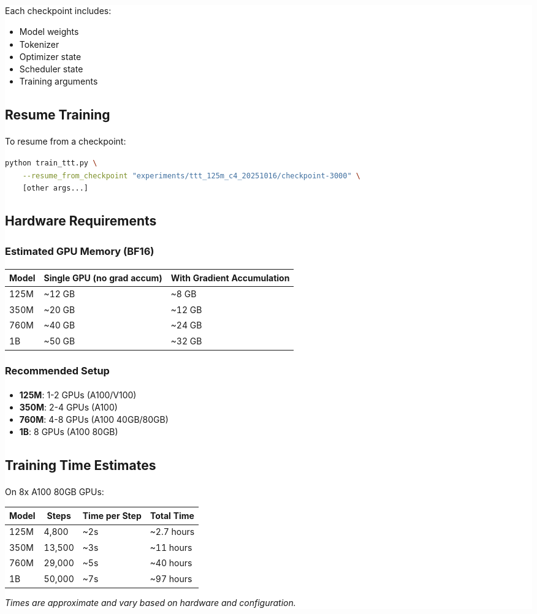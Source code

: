 Each checkpoint includes:
- Model weights
- Tokenizer
- Optimizer state
- Scheduler state
- Training arguments

## Resume Training

To resume from a checkpoint:

```bash
python train_ttt.py \
    --resume_from_checkpoint "experiments/ttt_125m_c4_20251016/checkpoint-3000" \
    [other args...]
```

## Hardware Requirements

### Estimated GPU Memory (BF16)

| Model | Single GPU (no grad accum) | With Gradient Accumulation |
|-------|---------------------------|---------------------------|
| 125M  | ~12 GB                    | ~8 GB                     |
| 350M  | ~20 GB                    | ~12 GB                    |
| 760M  | ~40 GB                    | ~24 GB                    |
| 1B    | ~50 GB                    | ~32 GB                    |

### Recommended Setup

- **125M**: 1-2 GPUs (A100/V100)
- **350M**: 2-4 GPUs (A100)
- **760M**: 4-8 GPUs (A100 40GB/80GB)
- **1B**: 8 GPUs (A100 80GB)

## Training Time Estimates

On 8x A100 80GB GPUs:

| Model | Steps | Time per Step | Total Time |
|-------|-------|--------------|------------|
| 125M  | 4,800 | ~2s          | ~2.7 hours |
| 350M  | 13,500| ~3s          | ~11 hours  |
| 760M  | 29,000| ~5s          | ~40 hours  |
| 1B    | 50,000| ~7s          | ~97 hours  |

*Times are approximate and vary based on hardware and configuration.*

